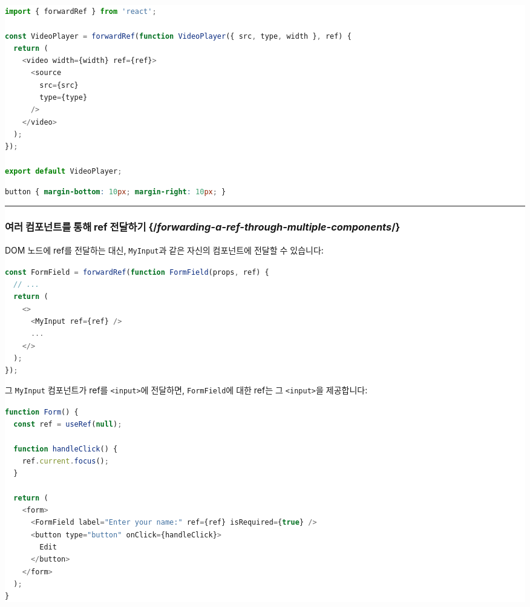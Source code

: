 ```js src/MyVideoPlayer.js
import { forwardRef } from 'react';

const VideoPlayer = forwardRef(function VideoPlayer({ src, type, width }, ref) {
  return (
    <video width={width} ref={ref}>
      <source
        src={src}
        type={type}
      />
    </video>
  );
});

export default VideoPlayer;
```

```css
button { margin-bottom: 10px; margin-right: 10px; }
```

</Sandpack>

<Solution />

</Recipes>

---

### 여러 컴포넌트를 통해 ref 전달하기 {/*forwarding-a-ref-through-multiple-components*/}

DOM 노드에 ref를 전달하는 대신, `MyInput`과 같은 자신의 컴포넌트에 전달할 수 있습니다:

```js {1,5}
const FormField = forwardRef(function FormField(props, ref) {
  // ...
  return (
    <>
      <MyInput ref={ref} />
      ...
    </>
  );
});
```

그 `MyInput` 컴포넌트가 ref를 `<input>`에 전달하면, `FormField`에 대한 ref는 그 `<input>`을 제공합니다:

```js {2,5,10}
function Form() {
  const ref = useRef(null);

  function handleClick() {
    ref.current.focus();
  }

  return (
    <form>
      <FormField label="Enter your name:" ref={ref} isRequired={true} />
      <button type="button" onClick={handleClick}>
        Edit
      </button>
    </form>
  );
}
```
